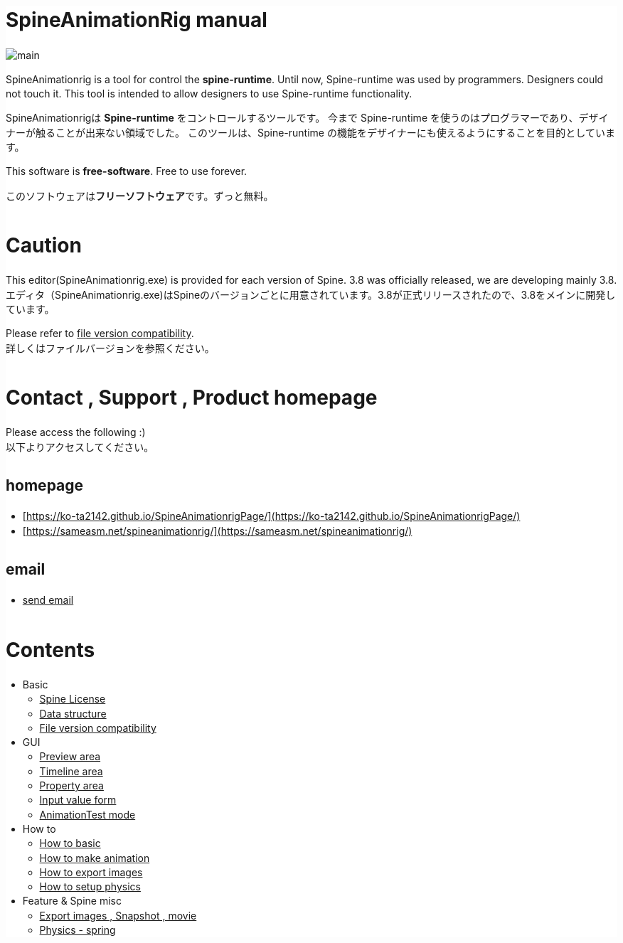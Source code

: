 ﻿<link href="style.css" rel="stylesheet" type="text/css">

# SpineAnimationRig manual

![main](images/main.jpg)

SpineAnimationrig is a tool for control the **spine-runtime**.
Until now, Spine-runtime was used by programmers. Designers could not touch it.
This tool is intended to allow designers to use Spine-runtime functionality.

SpineAnimationrigは **Spine-runtime** をコントロールするツールです。
今まで Spine-runtime を使うのはプログラマーであり、デザイナーが触ることが出来ない領域でした。
このツールは、Spine-runtime の機能をデザイナーにも使えるようにすることを目的としています。

This software is **free-software**. Free to use forever.

このソフトウェアは**フリーソフトウェア**です。ずっと無料。

# Caution

This editor(SpineAnimationrig.exe) is provided for each version of Spine. 3.8 was officially released, we are developing mainly 3.8.<br>
エディタ（SpineAnimationrig.exe)はSpineのバージョンごとに用意されています。3.8が正式リリースされたので、3.8をメインに開発しています。

Please refer to [file version compatibility](#fileversion).<br>
詳しくはファイルバージョンを参照ください。

# Contact , Support , Product homepage

Please access the following :)<br>
以下よりアクセスしてください。

## homepage

* [https://ko-ta2142.github.io/SpineAnimationrigPage/](https://ko-ta2142.github.io/SpineAnimationrigPage/)
* [https://sameasm.net/spineanimationrig/](https://sameasm.net/spineanimationrig/)

## email

* <a href="mailto:k_o_t_a_2142-work@yahoo.co.jp?subject=SpineAnimationrig support">send email</a>

# Contents

* Basic
    * [Spine License](#license)
    * [Data structure](#data)
    * [File version compatibility](#fileversion)
* GUI
    * [Preview area](#previewform)
    * [Timeline area](#timelineform)
    * [Property area](#propertyform)
    * [Input value form](#inputform)
    * [AnimationTest mode](#animationtest)
* How to
    * [How to basic](#howto_basic)
    * [How to make animation](#howto_base)
    * [How to export images](#howto_export)
    * [How to setup physics](#howto_physics)
* Feature & Spine misc
    * [Export images , Snapshot , movie](#exportimages)
    * [Physics - spring](#physics)